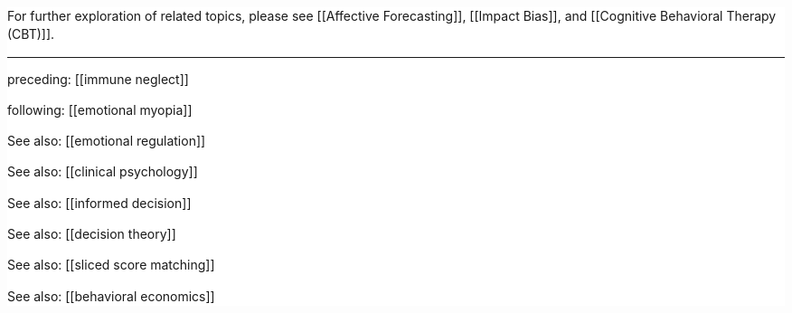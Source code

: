 
For further exploration of related topics, please see [[Affective Forecasting]], [[Impact Bias]], and [[Cognitive Behavioral Therapy (CBT)]].


---

preceding: [[immune neglect]]  


following: [[emotional myopia]]

See also: [[emotional regulation]]


See also: [[clinical psychology]]


See also: [[informed decision]]


See also: [[decision theory]]


See also: [[sliced score matching]]


See also: [[behavioral economics]]
